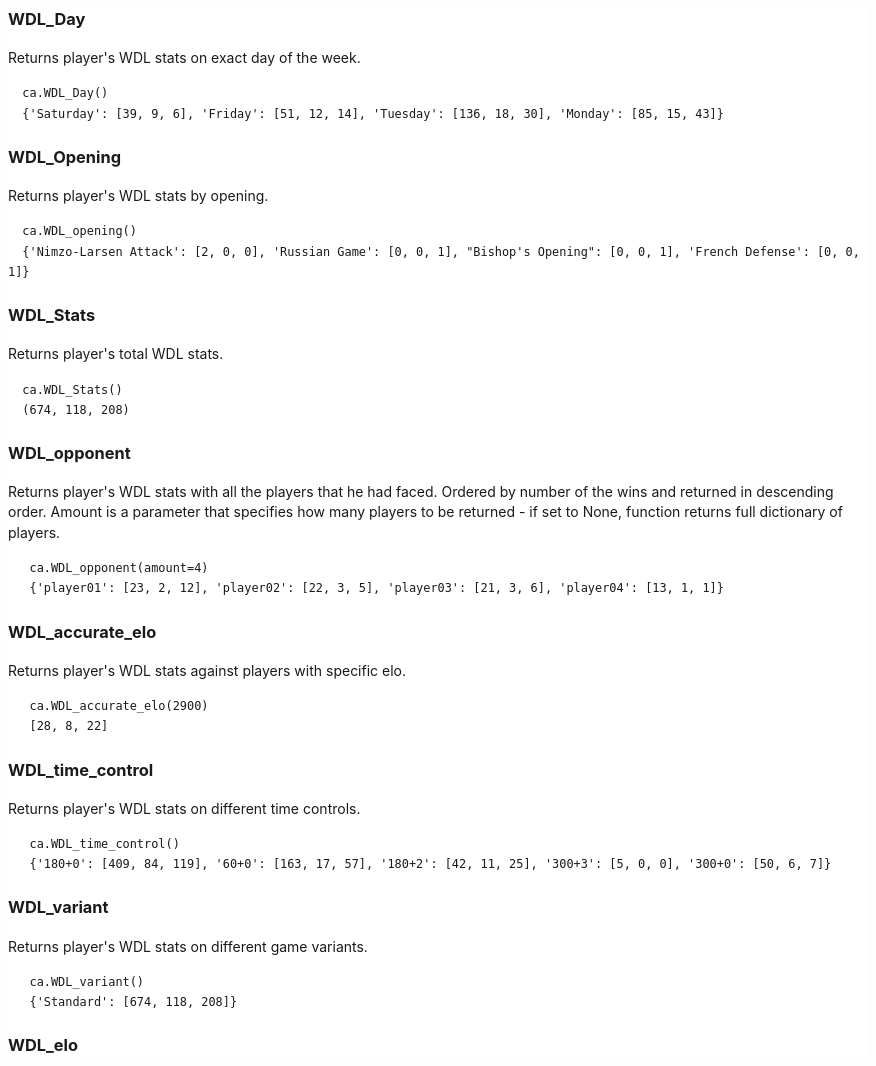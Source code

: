 ### WDL_Day

Returns player's WDL stats on exact day of the week.

      ca.WDL_Day()
      {'Saturday': [39, 9, 6], 'Friday': [51, 12, 14], 'Tuesday': [136, 18, 30], 'Monday': [85, 15, 43]}

### WDL_Opening

Returns player's WDL stats by opening.

      ca.WDL_opening()
      {'Nimzo-Larsen Attack': [2, 0, 0], 'Russian Game': [0, 0, 1], "Bishop's Opening": [0, 0, 1], 'French Defense': [0, 0, 1]}

### WDL_Stats

Returns player's total WDL stats.

      ca.WDL_Stats()
      (674, 118, 208)

### WDL_opponent

Returns player's WDL stats with all the players that he had faced. Ordered by number of the wins and returned in descending order. Amount is a parameter that specifies how many players to be returned - if set to None, function returns full dictionary of players.

       ca.WDL_opponent(amount=4)
       {'player01': [23, 2, 12], 'player02': [22, 3, 5], 'player03': [21, 3, 6], 'player04': [13, 1, 1]}

### WDL_accurate_elo

Returns player's WDL stats against players with specific elo.

       ca.WDL_accurate_elo(2900)
       [28, 8, 22]


### WDL_time_control

Returns player's WDL stats on different time controls.

       ca.WDL_time_control()
       {'180+0': [409, 84, 119], '60+0': [163, 17, 57], '180+2': [42, 11, 25], '300+3': [5, 0, 0], '300+0': [50, 6, 7]}

### WDL_variant

Returns player's WDL stats on different game variants.

       ca.WDL_variant()
       {'Standard': [674, 118, 208]}

### WDL_elo
